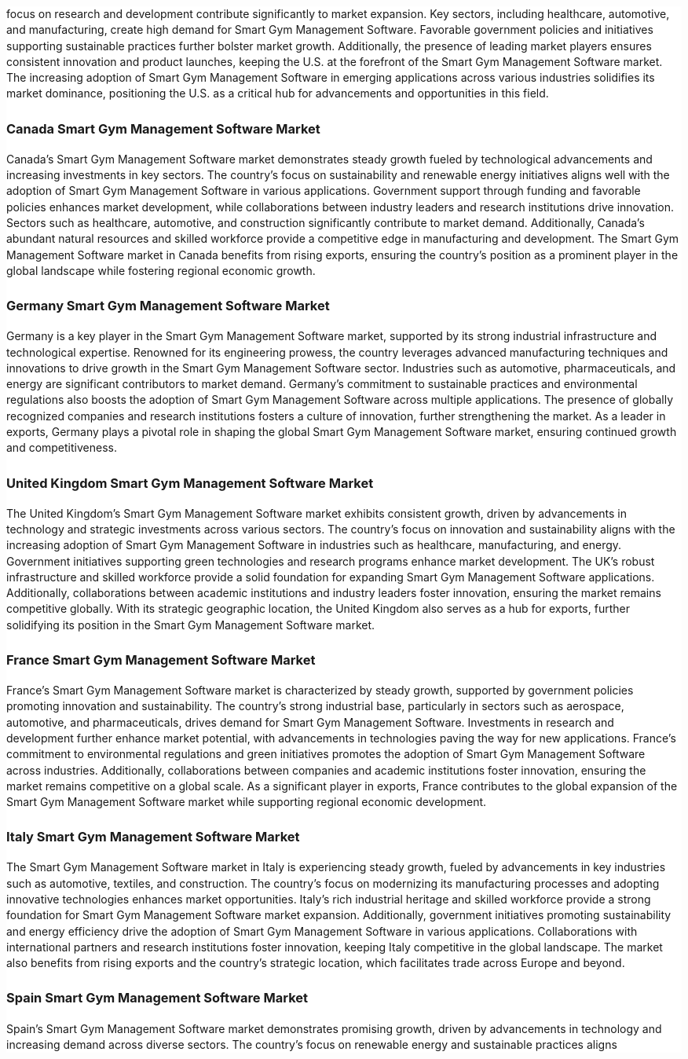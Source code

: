 focus on research and development contribute significantly to market expansion. Key sectors, including healthcare, automotive, and manufacturing, create high demand for Smart Gym Management Software. Favorable government policies and initiatives supporting sustainable practices further bolster market growth. Additionally, the presence of leading market players ensures consistent innovation and product launches, keeping the U.S. at the forefront of the Smart Gym Management Software market. The increasing adoption of Smart Gym Management Software in emerging applications across various industries solidifies its market dominance, positioning the U.S. as a critical hub for advancements and opportunities in this field.</p><h3>Canada Smart Gym Management Software Market</h3><p>Canada&rsquo;s Smart Gym Management Software market demonstrates steady growth fueled by technological advancements and increasing investments in key sectors. The country&rsquo;s focus on sustainability and renewable energy initiatives aligns well with the adoption of Smart Gym Management Software in various applications. Government support through funding and favorable policies enhances market development, while collaborations between industry leaders and research institutions drive innovation. Sectors such as healthcare, automotive, and construction significantly contribute to market demand. Additionally, Canada&rsquo;s abundant natural resources and skilled workforce provide a competitive edge in manufacturing and development. The Smart Gym Management Software market in Canada benefits from rising exports, ensuring the country&rsquo;s position as a prominent player in the global landscape while fostering regional economic growth.</p><h3>Germany Smart Gym Management Software Market</h3><p>Germany is a key player in the Smart Gym Management Software market, supported by its strong industrial infrastructure and technological expertise. Renowned for its engineering prowess, the country leverages advanced manufacturing techniques and innovations to drive growth in the Smart Gym Management Software sector. Industries such as automotive, pharmaceuticals, and energy are significant contributors to market demand. Germany&rsquo;s commitment to sustainable practices and environmental regulations also boosts the adoption of Smart Gym Management Software across multiple applications. The presence of globally recognized companies and research institutions fosters a culture of innovation, further strengthening the market. As a leader in exports, Germany plays a pivotal role in shaping the global Smart Gym Management Software market, ensuring continued growth and competitiveness.</p><h3>United Kingdom Smart Gym Management Software Market</h3><p>The United Kingdom&rsquo;s Smart Gym Management Software market exhibits consistent growth, driven by advancements in technology and strategic investments across various sectors. The country&rsquo;s focus on innovation and sustainability aligns with the increasing adoption of Smart Gym Management Software in industries such as healthcare, manufacturing, and energy. Government initiatives supporting green technologies and research programs enhance market development. The UK&rsquo;s robust infrastructure and skilled workforce provide a solid foundation for expanding Smart Gym Management Software applications. Additionally, collaborations between academic institutions and industry leaders foster innovation, ensuring the market remains competitive globally. With its strategic geographic location, the United Kingdom also serves as a hub for exports, further solidifying its position in the Smart Gym Management Software market.</p><h3>France Smart Gym Management Software Market</h3><p>France&rsquo;s Smart Gym Management Software market is characterized by steady growth, supported by government policies promoting innovation and sustainability. The country&rsquo;s strong industrial base, particularly in sectors such as aerospace, automotive, and pharmaceuticals, drives demand for Smart Gym Management Software. Investments in research and development further enhance market potential, with advancements in technologies paving the way for new applications. France&rsquo;s commitment to environmental regulations and green initiatives promotes the adoption of Smart Gym Management Software across industries. Additionally, collaborations between companies and academic institutions foster innovation, ensuring the market remains competitive on a global scale. As a significant player in exports, France contributes to the global expansion of the Smart Gym Management Software market while supporting regional economic development.</p><h3>Italy Smart Gym Management Software Market</h3><p>The Smart Gym Management Software market in Italy is experiencing steady growth, fueled by advancements in key industries such as automotive, textiles, and construction. The country&rsquo;s focus on modernizing its manufacturing processes and adopting innovative technologies enhances market opportunities. Italy&rsquo;s rich industrial heritage and skilled workforce provide a strong foundation for Smart Gym Management Software market expansion. Additionally, government initiatives promoting sustainability and energy efficiency drive the adoption of Smart Gym Management Software in various applications. Collaborations with international partners and research institutions foster innovation, keeping Italy competitive in the global landscape. The market also benefits from rising exports and the country&rsquo;s strategic location, which facilitates trade across Europe and beyond.</p><h3>Spain Smart Gym Management Software Market</h3><p>Spain&rsquo;s Smart Gym Management Software market demonstrates promising growth, driven by advancements in technology and increasing demand across diverse sectors. The country&rsquo;s focus on renewable energy and sustainable practices aligns